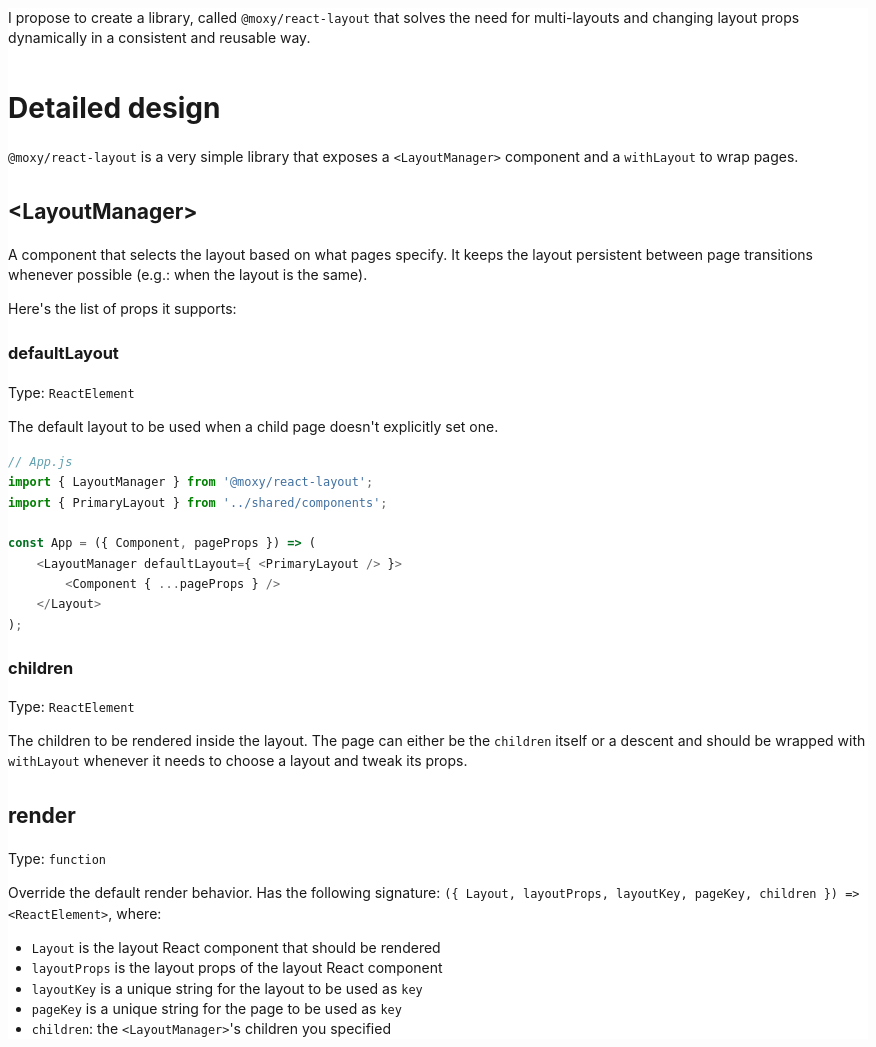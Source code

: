 I propose to create a library, called `@moxy/react-layout` that solves the need for multi-layouts and changing layout props dynamically in a consistent and reusable way.


# Detailed design

`@moxy/react-layout` is a very simple library that exposes a `<LayoutManager>` component and a `withLayout` to wrap pages.

## &lt;LayoutManager&gt;

A component that selects the layout based on what pages specify. It keeps the layout persistent between page transitions whenever possible (e.g.: when the layout is the same).

Here's the list of props it supports:

### defaultLayout

Type: `ReactElement`

The default layout to be used when a child page doesn't explicitly set one.

```js
// App.js
import { LayoutManager } from '@moxy/react-layout';
import { PrimaryLayout } from '../shared/components';

const App = ({ Component, pageProps }) => (
    <LayoutManager defaultLayout={ <PrimaryLayout /> }>
        <Component { ...pageProps } />
    </Layout>
);
```

### children

Type: `ReactElement`

The children to be rendered inside the layout. The page can either be the `children` itself or a descent and should be wrapped with `withLayout` whenever it needs to choose a layout and tweak its props.

## render

Type: `function`

Override the default render behavior. Has the following signature: `({ Layout, layoutProps, layoutKey, pageKey, children }) => <ReactElement>`, where:

- `Layout` is the layout React component that should be rendered
- `layoutProps` is the layout props of the layout React component
- `layoutKey` is a unique string for the layout to be used as `key`
- `pageKey` is a unique string for the page to be used as `key`
- `children`: the `<LayoutManager>`'s children you specified
